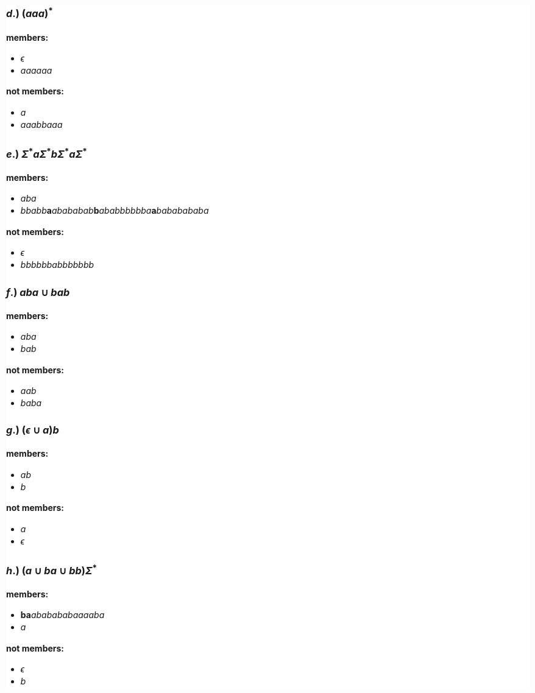 ### $d.)\ (aaa)^*$

**members:**

- $\epsilon$
- $aaaaaa$

**not members:**

- $a$
- $aaabbaaa$

### $e.)\ \Sigma^*a\Sigma^*b\Sigma^*a\Sigma^*$

**members:**

- $aba$
- $bbabb\mathbf{a}abababab\mathbf{b}ababbbbbba\mathbf{a}bababababa$

**not members:**

- $\epsilon$
- $bbbbbbabbbbbbb$

### $f.)\ aba \cup bab$

**members:**

- $aba$
- $bab$

**not members:**

- $aab$
- $baba$

### $g.)\ (\epsilon \cup a)b$

**members:**

- $ab$
- $b$

**not members:**

- $a$
- $\epsilon$

### $h.)\ (a \cup ba \cup bb)\Sigma^*$

**members:**

- $\mathbf{ba}ababababaaaaba$
- $a$

**not members:**

- $\epsilon$
- $b$
